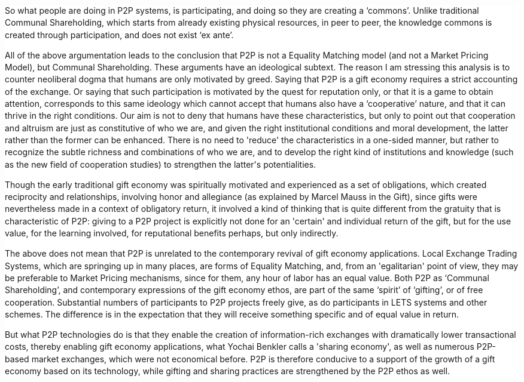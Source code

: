 So what people are doing in P2P systems, is participating, and doing so
they are creating a ‘commons’. Unlike traditional Communal Shareholding,
which starts from already existing physical resources, in peer to peer,
the knowledge commons is created through participation, and does not
exist ‘ex ante’.

All of the above argumentation leads to the conclusion that P2P is not a
Equality Matching model (and not a Market Pricing Model), but Communal
Shareholding. These arguments have an ideological subtext. The reason I
am stressing this analysis is to counter neoliberal dogma that humans
are only motivated by greed. Saying that P2P is a gift economy requires
a strict accounting of the exchange. Or saying that such participation
is motivated by the quest for reputation only, or that it is a game to
obtain attention, corresponds to this same ideology which cannot accept
that humans also have a ‘cooperative’ nature, and that it can thrive in
the right conditions. Our aim is not to deny that humans have these
characteristics, but only to point out that cooperation and altruism are
just as constitutive of who we are, and given the right institutional
conditions and moral development, the latter rather than the former can
be enhanced. There is no need to 'reduce' the characteristics in a
one-sided manner, but rather to recognize the subtle richness and
combinations of who we are, and to develop the right kind of
institutions and knowledge (such as the new field of cooperation
studies) to strengthen the latter's potentialities.

Though the early traditional gift economy was spiritually motivated and
experienced as a set of obligations, which created reciprocity and
relationships, involving honor and allegiance (as explained by Marcel
Mauss in the Gift), since gifts were nevertheless made in a context of
obligatory return, it involved a kind of thinking that is quite
different from the gratuity that is characteristic of P2P: giving to a
P2P project is explicitly not done for an 'certain' and individual
return of the gift, but for the use value, for the learning involved,
for reputational benefits perhaps, but only indirectly.

The above does not mean that P2P is unrelated to the contemporary
revival of gift economy applications. Local Exchange Trading Systems,
which are springing up in many places, are forms of Equality Matching,
and, from an 'egalitarian' point of view, they may be preferable to
Market Pricing mechanisms, since for them, any hour of labor has an
equal value. Both P2P as ‘Communal Shareholding’, and contemporary
expressions of the gift economy ethos, are part of the same ‘spirit’ of
‘gifting’, or of free cooperation. Substantial numbers of participants
to P2P projects freely give, as do participants in LETS systems and
other schemes. The difference is in the expectation that they will
receive something specific and of equal value in return.

But what P2P technologies do is that they enable the creation of
information-rich exchanges with dramatically lower transactional costs,
thereby enabling gift economy applications, what Yochai Benkler calls a
'sharing economy', as well as numerous P2P-based market exchanges, which
were not economical before. P2P is therefore conducive to a support of
the growth of a gift economy based on its technology, while gifting and
sharing practices are strengthened by the P2P ethos as well.
